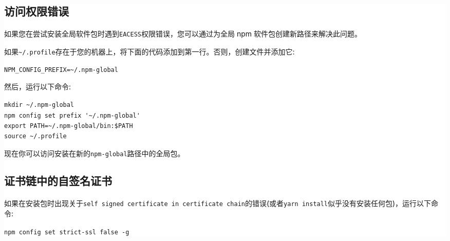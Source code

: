 ## **访问权限错误**

如果您在尝试安装全局软件包时遇到`EACESS`权限错误，您可以通过为全局 npm 软件包创建新路径来解决此问题。

如果`~/.profile`存在于您的机器上，将下面的代码添加到第一行。否则，创建文件并添加它:

```
NPM_CONFIG_PREFIX=~/.npm-global
```

然后，运行以下命令:

```
mkdir ~/.npm-global
npm config set prefix '~/.npm-global'
export PATH=~/.npm-global/bin:$PATH
source ~/.profile
```

现在你可以访问安装在新的`npm-global`路径中的全局包。

## **证书链中的自签名证书**

如果在安装包时出现关于`self signed certificate in certificate chain`的错误(或者`yarn install`似乎没有安装任何包)，运行以下命令:

```
npm config set strict-ssl false -g
```